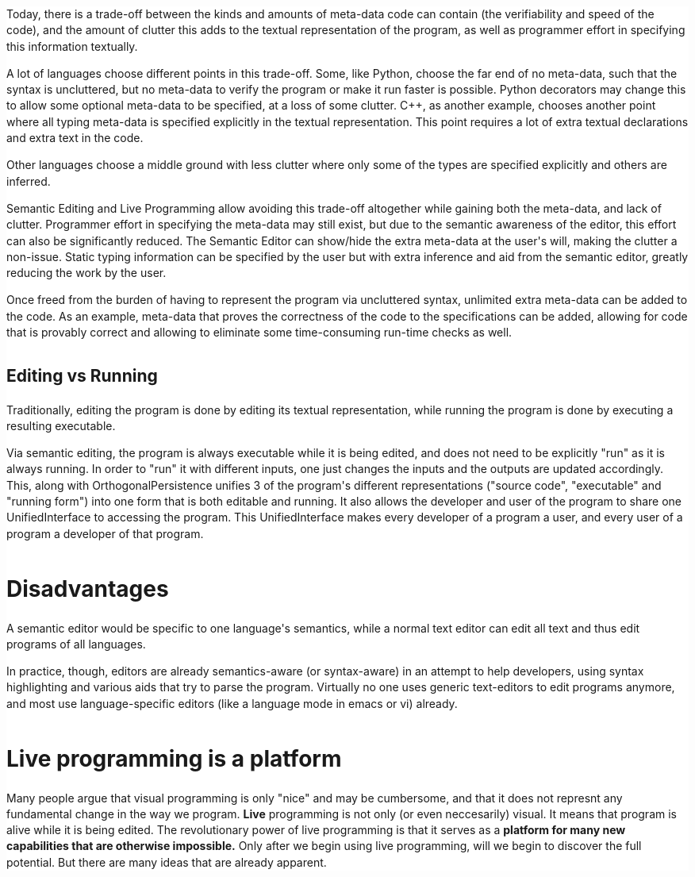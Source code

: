 Today, there is a trade-off between the kinds and amounts of meta-data code can contain (the verifiability and speed of the code), and the amount of clutter this adds to the textual representation of the program, as well as programmer effort in specifying this information textually.

A lot of languages choose different points in this trade-off. Some, like Python, choose the far end of no meta-data, such that the syntax is uncluttered, but no meta-data to verify the program or make it run faster is possible.  Python decorators may change this to allow some optional meta-data to be specified, at a loss of some clutter.
C++, as another example, chooses another point where all typing meta-data is specified explicitly in the textual representation. This point requires a lot of extra textual declarations and extra text in the code.

Other languages choose a middle ground with less clutter where only some of the types are specified explicitly and others are inferred.

Semantic Editing and Live Programming allow avoiding this trade-off altogether while gaining both the meta-data, and lack of clutter.  Programmer effort in specifying the meta-data may still exist, but due to the semantic awareness of the editor, this effort can also be significantly reduced. The Semantic Editor can show/hide the extra meta-data at the user's will, making the clutter a non-issue. Static typing information can be specified by the user but with extra inference and aid from the semantic editor, greatly reducing the work by the user.

Once freed from the burden of having to represent the program via uncluttered syntax, unlimited extra meta-data can be added to the code. As an example, meta-data that proves the correctness of the code to the specifications can be added, allowing for code that is provably correct and allowing to eliminate some time-consuming run-time checks as well.

## Editing vs Running ##
Traditionally, editing the program is done by editing its textual representation, while running the program is done by executing a resulting executable.

Via semantic editing, the program is always executable while it is being edited, and does not need to be explicitly "run" as it is always running.  In order to "run" it with different inputs, one just changes the inputs and the outputs are updated accordingly.
This, along with OrthogonalPersistence unifies 3 of the program's different representations ("source code", "executable" and "running form") into one form that is both editable and running. It also allows the developer and user of the program to share one UnifiedInterface to accessing the program. This UnifiedInterface makes every developer of a program a user, and every user of a program a developer of that program.

# Disadvantages #
A semantic editor would be specific to one language's semantics, while a normal text editor can edit all text and thus edit programs of all languages.

In practice, though, editors are already semantics-aware (or syntax-aware) in an attempt to help developers, using syntax highlighting and various aids that try to parse the program.  Virtually no one uses generic text-editors to edit programs anymore, and most use language-specific editors (like a language mode in emacs or vi) already.

# Live programming is a platform #
Many people argue that visual programming is only "nice" and may be cumbersome, and that it does not represnt any fundamental change in the way we program. **Live** programming is not only (or even neccesarily) visual. It means that program is alive while it is being edited. The revolutionary power of live programming is that it serves as a **platform for many new capabilities that are otherwise impossible.** Only after we begin using live programming, will we begin to discover the full potential. But there are many ideas that are already apparent.
